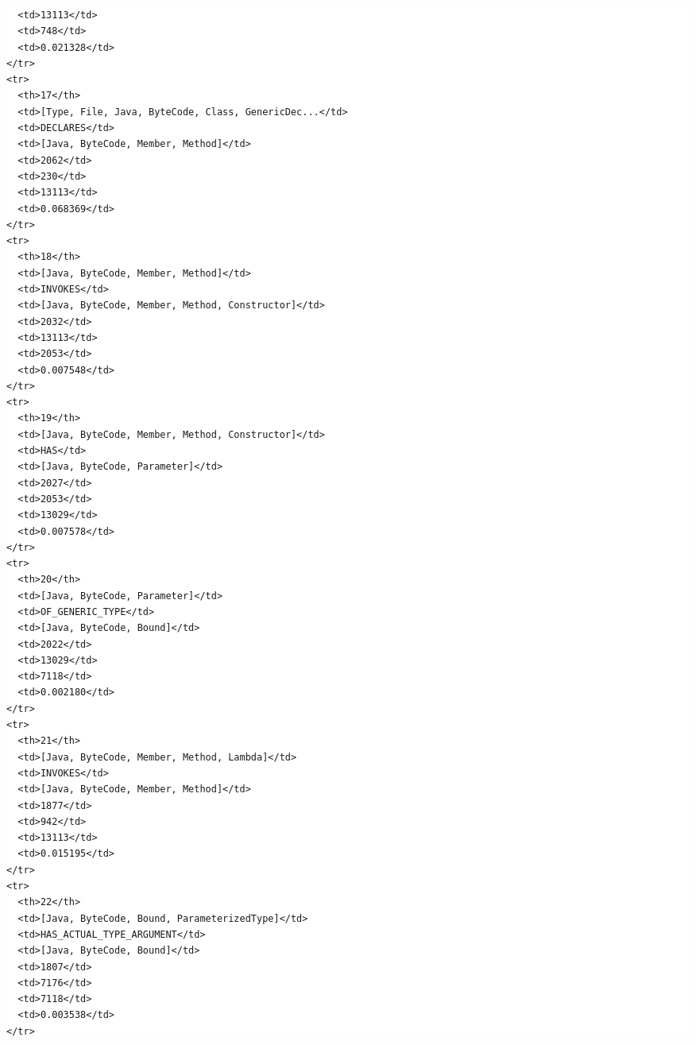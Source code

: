       <td>13113</td>
      <td>748</td>
      <td>0.021328</td>
    </tr>
    <tr>
      <th>17</th>
      <td>[Type, File, Java, ByteCode, Class, GenericDec...</td>
      <td>DECLARES</td>
      <td>[Java, ByteCode, Member, Method]</td>
      <td>2062</td>
      <td>230</td>
      <td>13113</td>
      <td>0.068369</td>
    </tr>
    <tr>
      <th>18</th>
      <td>[Java, ByteCode, Member, Method]</td>
      <td>INVOKES</td>
      <td>[Java, ByteCode, Member, Method, Constructor]</td>
      <td>2032</td>
      <td>13113</td>
      <td>2053</td>
      <td>0.007548</td>
    </tr>
    <tr>
      <th>19</th>
      <td>[Java, ByteCode, Member, Method, Constructor]</td>
      <td>HAS</td>
      <td>[Java, ByteCode, Parameter]</td>
      <td>2027</td>
      <td>2053</td>
      <td>13029</td>
      <td>0.007578</td>
    </tr>
    <tr>
      <th>20</th>
      <td>[Java, ByteCode, Parameter]</td>
      <td>OF_GENERIC_TYPE</td>
      <td>[Java, ByteCode, Bound]</td>
      <td>2022</td>
      <td>13029</td>
      <td>7118</td>
      <td>0.002180</td>
    </tr>
    <tr>
      <th>21</th>
      <td>[Java, ByteCode, Member, Method, Lambda]</td>
      <td>INVOKES</td>
      <td>[Java, ByteCode, Member, Method]</td>
      <td>1877</td>
      <td>942</td>
      <td>13113</td>
      <td>0.015195</td>
    </tr>
    <tr>
      <th>22</th>
      <td>[Java, ByteCode, Bound, ParameterizedType]</td>
      <td>HAS_ACTUAL_TYPE_ARGUMENT</td>
      <td>[Java, ByteCode, Bound]</td>
      <td>1807</td>
      <td>7176</td>
      <td>7118</td>
      <td>0.003538</td>
    </tr>